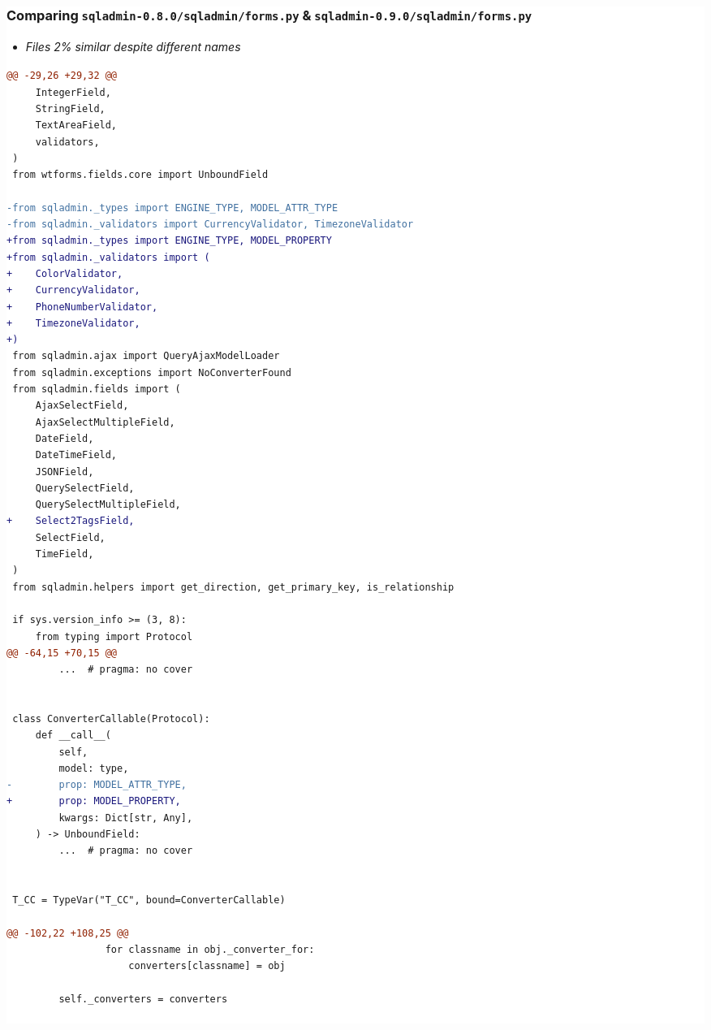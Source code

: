 ### Comparing `sqladmin-0.8.0/sqladmin/forms.py` & `sqladmin-0.9.0/sqladmin/forms.py`

 * *Files 2% similar despite different names*

```diff
@@ -29,26 +29,32 @@
     IntegerField,
     StringField,
     TextAreaField,
     validators,
 )
 from wtforms.fields.core import UnboundField
 
-from sqladmin._types import ENGINE_TYPE, MODEL_ATTR_TYPE
-from sqladmin._validators import CurrencyValidator, TimezoneValidator
+from sqladmin._types import ENGINE_TYPE, MODEL_PROPERTY
+from sqladmin._validators import (
+    ColorValidator,
+    CurrencyValidator,
+    PhoneNumberValidator,
+    TimezoneValidator,
+)
 from sqladmin.ajax import QueryAjaxModelLoader
 from sqladmin.exceptions import NoConverterFound
 from sqladmin.fields import (
     AjaxSelectField,
     AjaxSelectMultipleField,
     DateField,
     DateTimeField,
     JSONField,
     QuerySelectField,
     QuerySelectMultipleField,
+    Select2TagsField,
     SelectField,
     TimeField,
 )
 from sqladmin.helpers import get_direction, get_primary_key, is_relationship
 
 if sys.version_info >= (3, 8):
     from typing import Protocol
@@ -64,15 +70,15 @@
         ...  # pragma: no cover
 
 
 class ConverterCallable(Protocol):
     def __call__(
         self,
         model: type,
-        prop: MODEL_ATTR_TYPE,
+        prop: MODEL_PROPERTY,
         kwargs: Dict[str, Any],
     ) -> UnboundField:
         ...  # pragma: no cover
 
 
 T_CC = TypeVar("T_CC", bound=ConverterCallable)
 
@@ -102,22 +108,25 @@
                 for classname in obj._converter_for:
                     converters[classname] = obj
 
         self._converters = converters
 
```
